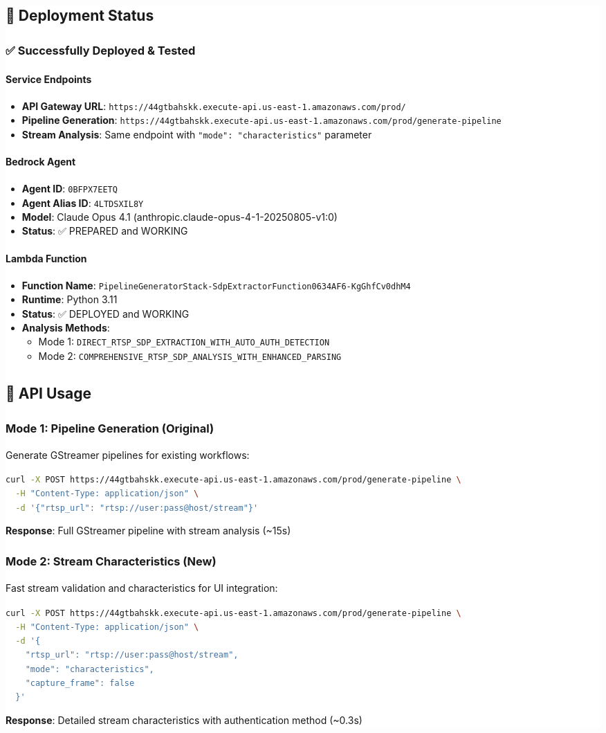 ## 🚀 Deployment Status

### ✅ **Successfully Deployed & Tested**

#### **Service Endpoints**
- **API Gateway URL**: `https://44gtbahskk.execute-api.us-east-1.amazonaws.com/prod/`
- **Pipeline Generation**: `https://44gtbahskk.execute-api.us-east-1.amazonaws.com/prod/generate-pipeline`
- **Stream Analysis**: Same endpoint with `"mode": "characteristics"` parameter

#### **Bedrock Agent**
- **Agent ID**: `0BFPX7EETQ`
- **Agent Alias ID**: `4LTDSXIL8Y`
- **Model**: Claude Opus 4.1 (anthropic.claude-opus-4-1-20250805-v1:0)
- **Status**: ✅ PREPARED and WORKING

#### **Lambda Function**
- **Function Name**: `PipelineGeneratorStack-SdpExtractorFunction0634AF6-KgGhfCv0dhM4`
- **Runtime**: Python 3.11
- **Status**: ✅ DEPLOYED and WORKING
- **Analysis Methods**: 
  - Mode 1: `DIRECT_RTSP_SDP_EXTRACTION_WITH_AUTO_AUTH_DETECTION`
  - Mode 2: `COMPREHENSIVE_RTSP_SDP_ANALYSIS_WITH_ENHANCED_PARSING`

## 🚀 API Usage

### **Mode 1: Pipeline Generation (Original)**
Generate GStreamer pipelines for existing workflows:

```bash
curl -X POST https://44gtbahskk.execute-api.us-east-1.amazonaws.com/prod/generate-pipeline \
  -H "Content-Type: application/json" \
  -d '{"rtsp_url": "rtsp://user:pass@host/stream"}'
```

**Response**: Full GStreamer pipeline with stream analysis (~15s)

### **Mode 2: Stream Characteristics (New)**
Fast stream validation and characteristics for UI integration:

```bash
curl -X POST https://44gtbahskk.execute-api.us-east-1.amazonaws.com/prod/generate-pipeline \
  -H "Content-Type: application/json" \
  -d '{
    "rtsp_url": "rtsp://user:pass@host/stream",
    "mode": "characteristics",
    "capture_frame": false
  }'
```

**Response**: Detailed stream characteristics with authentication method (~0.3s)
